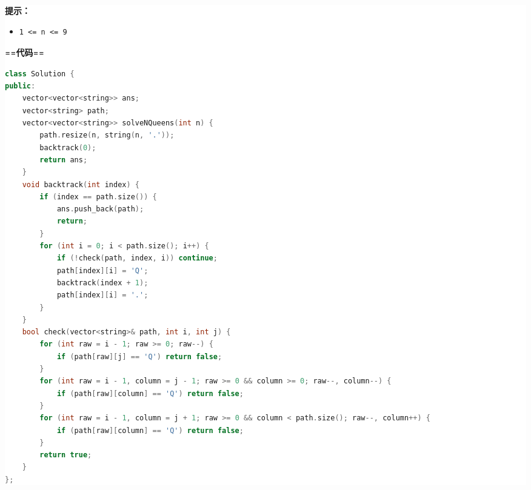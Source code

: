 
**提示：**

- `1 <= n <= 9`



==**代码**==

```c++
class Solution {
public:
    vector<vector<string>> ans;
    vector<string> path;
    vector<vector<string>> solveNQueens(int n) {
        path.resize(n, string(n, '.'));
        backtrack(0);
        return ans;
    }
    void backtrack(int index) {
        if (index == path.size()) {
            ans.push_back(path);
            return;
        }
        for (int i = 0; i < path.size(); i++) {
            if (!check(path, index, i)) continue;
            path[index][i] = 'Q';
            backtrack(index + 1);
            path[index][i] = '.';
        }
    }
    bool check(vector<string>& path, int i, int j) {
        for (int raw = i - 1; raw >= 0; raw--) {
            if (path[raw][j] == 'Q') return false;
        }
        for (int raw = i - 1, column = j - 1; raw >= 0 && column >= 0; raw--, column--) {
            if (path[raw][column] == 'Q') return false;
        }
        for (int raw = i - 1, column = j + 1; raw >= 0 && column < path.size(); raw--, column++) {
            if (path[raw][column] == 'Q') return false;
        }
        return true;
    }
};
```

